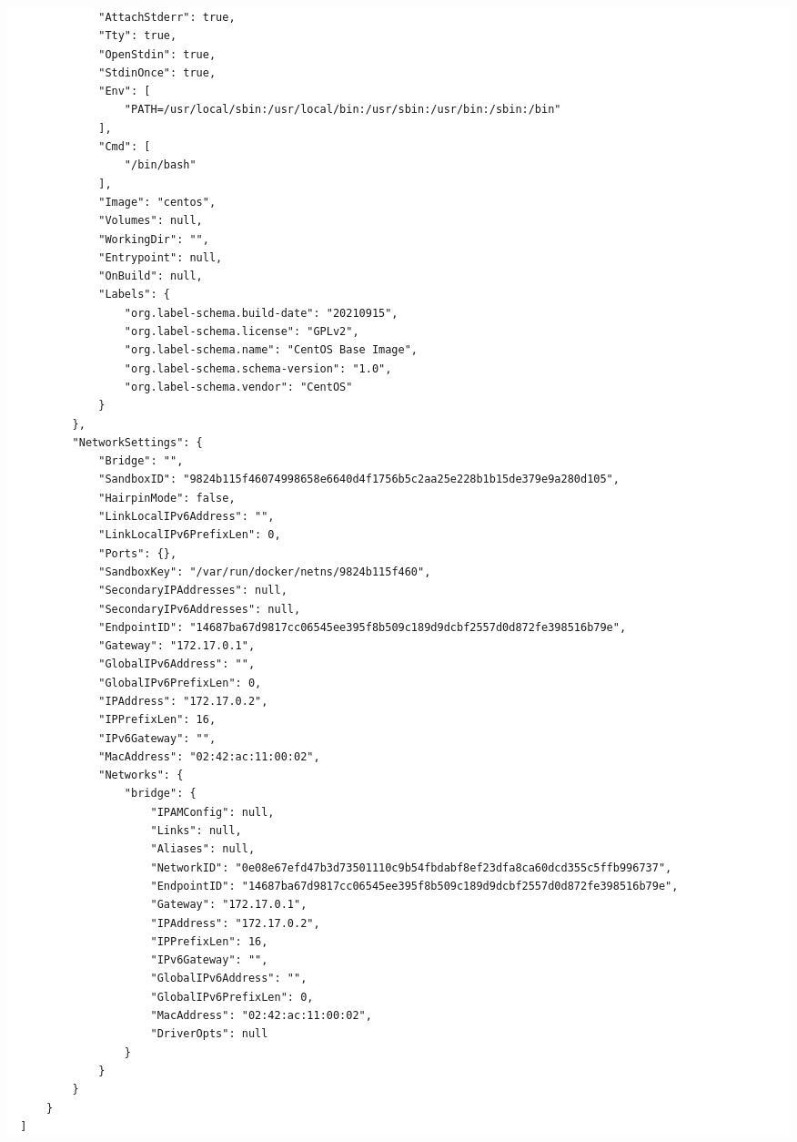   ```
                "AttachStderr": true,
                "Tty": true,
                "OpenStdin": true,
                "StdinOnce": true,
                "Env": [
                    "PATH=/usr/local/sbin:/usr/local/bin:/usr/sbin:/usr/bin:/sbin:/bin"
                ],
                "Cmd": [
                    "/bin/bash"
                ],
                "Image": "centos",
                "Volumes": null,
                "WorkingDir": "",
                "Entrypoint": null,
                "OnBuild": null,
                "Labels": {
                    "org.label-schema.build-date": "20210915",
                    "org.label-schema.license": "GPLv2",
                    "org.label-schema.name": "CentOS Base Image",
                    "org.label-schema.schema-version": "1.0",
                    "org.label-schema.vendor": "CentOS"
                }
            },
            "NetworkSettings": {
                "Bridge": "",
                "SandboxID": "9824b115f46074998658e6640d4f1756b5c2aa25e228b1b15de379e9a280d105",
                "HairpinMode": false,
                "LinkLocalIPv6Address": "",
                "LinkLocalIPv6PrefixLen": 0,
                "Ports": {},
                "SandboxKey": "/var/run/docker/netns/9824b115f460",
                "SecondaryIPAddresses": null,
                "SecondaryIPv6Addresses": null,
                "EndpointID": "14687ba67d9817cc06545ee395f8b509c189d9dcbf2557d0d872fe398516b79e",
                "Gateway": "172.17.0.1",
                "GlobalIPv6Address": "",
                "GlobalIPv6PrefixLen": 0,
                "IPAddress": "172.17.0.2",
                "IPPrefixLen": 16,
                "IPv6Gateway": "",
                "MacAddress": "02:42:ac:11:00:02",
                "Networks": {
                    "bridge": {
                        "IPAMConfig": null,
                        "Links": null,
                        "Aliases": null,
                        "NetworkID": "0e08e67efd47b3d73501110c9b54fbdabf8ef23dfa8ca60dcd355c5ffb996737",
                        "EndpointID": "14687ba67d9817cc06545ee395f8b509c189d9dcbf2557d0d872fe398516b79e",
                        "Gateway": "172.17.0.1",
                        "IPAddress": "172.17.0.2",
                        "IPPrefixLen": 16,
                        "IPv6Gateway": "",
                        "GlobalIPv6Address": "",
                        "GlobalIPv6PrefixLen": 0,
                        "MacAddress": "02:42:ac:11:00:02",
                        "DriverOpts": null
                    }
                }
            }
        }
    ]
  ```